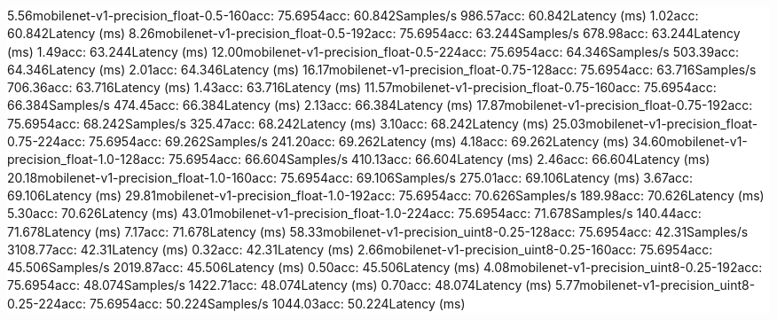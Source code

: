 <td class="perf">5.56</td><tr><td class="model">mobilenet-v1-precision_float-0.5-160</td><td class="acc-target">acc: 75.6954</td><td class="accuracy">acc: 60.842</td><td class="units">Samples/s</td> <td class="perf">986.57</td><td class="accuracy">acc: 60.842</td><td class="units">Latency (ms)</td> <td class="perf">1.02</td><td class="accuracy">acc: 60.842</td><td class="units">Latency (ms)</td> <td class="perf">8.26</td><tr><td class="model">mobilenet-v1-precision_float-0.5-192</td><td class="acc-target">acc: 75.6954</td><td class="accuracy">acc: 63.244</td><td class="units">Samples/s</td> <td class="perf">678.98</td><td class="accuracy">acc: 63.244</td><td class="units">Latency (ms)</td> <td class="perf">1.49</td><td class="accuracy">acc: 63.244</td><td class="units">Latency (ms)</td> <td class="perf">12.00</td><tr><td class="model">mobilenet-v1-precision_float-0.5-224</td><td class="acc-target">acc: 75.6954</td><td class="accuracy">acc: 64.346</td><td class="units">Samples/s</td> <td class="perf">503.39</td><td class="accuracy">acc: 64.346</td><td class="units">Latency (ms)</td> <td class="perf">2.01</td><td class="accuracy">acc: 64.346</td><td class="units">Latency (ms)</td> <td class="perf">16.17</td><tr><td class="model">mobilenet-v1-precision_float-0.75-128</td><td class="acc-target">acc: 75.6954</td><td class="accuracy">acc: 63.716</td><td class="units">Samples/s</td> <td class="perf">706.36</td><td class="accuracy">acc: 63.716</td><td class="units">Latency (ms)</td> <td class="perf">1.43</td><td class="accuracy">acc: 63.716</td><td class="units">Latency (ms)</td> <td class="perf">11.57</td><tr><td class="model">mobilenet-v1-precision_float-0.75-160</td><td class="acc-target">acc: 75.6954</td><td class="accuracy">acc: 66.384</td><td class="units">Samples/s</td> <td class="perf">474.45</td><td class="accuracy">acc: 66.384</td><td class="units">Latency (ms)</td> <td class="perf">2.13</td><td class="accuracy">acc: 66.384</td><td class="units">Latency (ms)</td> <td class="perf">17.87</td><tr><td class="model">mobilenet-v1-precision_float-0.75-192</td><td class="acc-target">acc: 75.6954</td><td class="accuracy">acc: 68.242</td><td class="units">Samples/s</td> <td class="perf">325.47</td><td class="accuracy">acc: 68.242</td><td class="units">Latency (ms)</td> <td class="perf">3.10</td><td class="accuracy">acc: 68.242</td><td class="units">Latency (ms)</td> <td class="perf">25.03</td><tr><td class="model">mobilenet-v1-precision_float-0.75-224</td><td class="acc-target">acc: 75.6954</td><td class="accuracy">acc: 69.262</td><td class="units">Samples/s</td> <td class="perf">241.20</td><td class="accuracy">acc: 69.262</td><td class="units">Latency (ms)</td> <td class="perf">4.18</td><td class="accuracy">acc: 69.262</td><td class="units">Latency (ms)</td> <td class="perf">34.60</td><tr><td class="model">mobilenet-v1-precision_float-1.0-128</td><td class="acc-target">acc: 75.6954</td><td class="accuracy">acc: 66.604</td><td class="units">Samples/s</td> <td class="perf">410.13</td><td class="accuracy">acc: 66.604</td><td class="units">Latency (ms)</td> <td class="perf">2.46</td><td class="accuracy">acc: 66.604</td><td class="units">Latency (ms)</td> <td class="perf">20.18</td><tr><td class="model">mobilenet-v1-precision_float-1.0-160</td><td class="acc-target">acc: 75.6954</td><td class="accuracy">acc: 69.106</td><td class="units">Samples/s</td> <td class="perf">275.01</td><td class="accuracy">acc: 69.106</td><td class="units">Latency (ms)</td> <td class="perf">3.67</td><td class="accuracy">acc: 69.106</td><td class="units">Latency (ms)</td> <td class="perf">29.81</td><tr><td class="model">mobilenet-v1-precision_float-1.0-192</td><td class="acc-target">acc: 75.6954</td><td class="accuracy">acc: 70.626</td><td class="units">Samples/s</td> <td class="perf">189.98</td><td class="accuracy">acc: 70.626</td><td class="units">Latency (ms)</td> <td class="perf">5.30</td><td class="accuracy">acc: 70.626</td><td class="units">Latency (ms)</td> <td class="perf">43.01</td><tr><td class="model">mobilenet-v1-precision_float-1.0-224</td><td class="acc-target">acc: 75.6954</td><td class="accuracy">acc: 71.678</td><td class="units">Samples/s</td> <td class="perf">140.44</td><td class="accuracy">acc: 71.678</td><td class="units">Latency (ms)</td> <td class="perf">7.17</td><td class="accuracy">acc: 71.678</td><td class="units">Latency (ms)</td> <td class="perf">58.33</td><tr><td class="model">mobilenet-v1-precision_uint8-0.25-128</td><td class="acc-target">acc: 75.6954</td><td class="accuracy">acc: 42.31</td><td class="units">Samples/s</td> <td class="perf">3108.77</td><td class="accuracy">acc: 42.31</td><td class="units">Latency (ms)</td> <td class="perf">0.32</td><td class="accuracy">acc: 42.31</td><td class="units">Latency (ms)</td> <td class="perf">2.66</td><tr><td class="model">mobilenet-v1-precision_uint8-0.25-160</td><td class="acc-target">acc: 75.6954</td><td class="accuracy">acc: 45.506</td><td class="units">Samples/s</td> <td class="perf">2019.87</td><td class="accuracy">acc: 45.506</td><td class="units">Latency (ms)</td> <td class="perf">0.50</td><td class="accuracy">acc: 45.506</td><td class="units">Latency (ms)</td> <td class="perf">4.08</td><tr><td class="model">mobilenet-v1-precision_uint8-0.25-192</td><td class="acc-target">acc: 75.6954</td><td class="accuracy">acc: 48.074</td><td class="units">Samples/s</td> <td class="perf">1422.71</td><td class="accuracy">acc: 48.074</td><td class="units">Latency (ms)</td> <td class="perf">0.70</td><td class="accuracy">acc: 48.074</td><td class="units">Latency (ms)</td> <td class="perf">5.77</td><tr><td class="model">mobilenet-v1-precision_uint8-0.25-224</td><td class="acc-target">acc: 75.6954</td><td class="accuracy">acc: 50.224</td><td class="units">Samples/s</td> <td class="perf">1044.03</td><td class="accuracy">acc: 50.224</td><td class="units">Latency (ms)</td>
